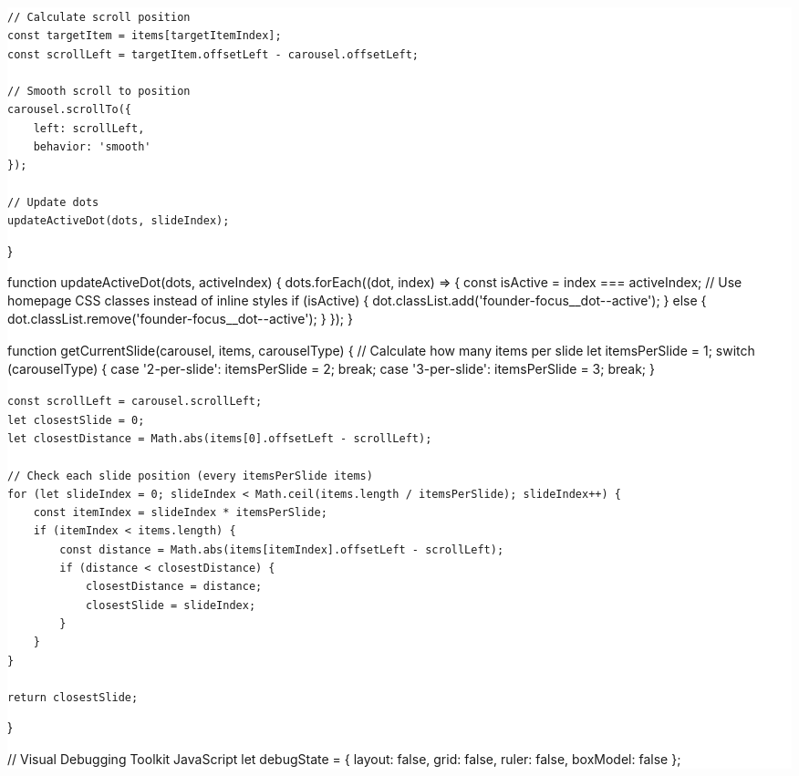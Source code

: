     // Calculate scroll position
    const targetItem = items[targetItemIndex];
    const scrollLeft = targetItem.offsetLeft - carousel.offsetLeft;
    
    // Smooth scroll to position
    carousel.scrollTo({
        left: scrollLeft,
        behavior: 'smooth'
    });
    
    // Update dots
    updateActiveDot(dots, slideIndex);
}

function updateActiveDot(dots, activeIndex) {
    dots.forEach((dot, index) => {
        const isActive = index === activeIndex;
        // Use homepage CSS classes instead of inline styles
        if (isActive) {
            dot.classList.add('founder-focus__dot--active');
        } else {
            dot.classList.remove('founder-focus__dot--active');
        }
    });
}

function getCurrentSlide(carousel, items, carouselType) {
    // Calculate how many items per slide
    let itemsPerSlide = 1;
    switch (carouselType) {
        case '2-per-slide': itemsPerSlide = 2; break;
        case '3-per-slide': itemsPerSlide = 3; break;
    }
    
    const scrollLeft = carousel.scrollLeft;
    let closestSlide = 0;
    let closestDistance = Math.abs(items[0].offsetLeft - scrollLeft);
    
    // Check each slide position (every itemsPerSlide items)
    for (let slideIndex = 0; slideIndex < Math.ceil(items.length / itemsPerSlide); slideIndex++) {
        const itemIndex = slideIndex * itemsPerSlide;
        if (itemIndex < items.length) {
            const distance = Math.abs(items[itemIndex].offsetLeft - scrollLeft);
            if (distance < closestDistance) {
                closestDistance = distance;
                closestSlide = slideIndex;
            }
        }
    }
    
    return closestSlide;
}

// Visual Debugging Toolkit JavaScript
let debugState = {
  layout: false,
  grid: false,
  ruler: false,
  boxModel: false
};
